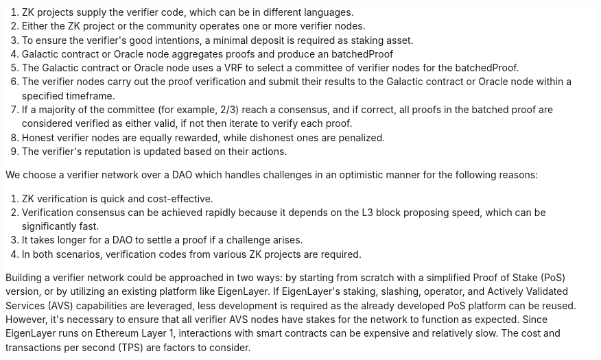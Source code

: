 1. ZK projects supply the verifier code, which can be in different languages.
2. Either the ZK project or the community operates one or more verifier nodes.
3. To ensure the verifier's good intentions, a minimal deposit is required as staking asset.
4. Galactic contract or Oracle node aggregates proofs and produce an batchedProof
5. The Galactic contract or Oracle node uses a VRF to select a committee of verifier nodes for the batchedProof.
6. The verifier nodes carry out the proof verification and submit their results to the Galactic contract or Oracle node within a specified timeframe.
7. If a majority of the committee (for example, 2/3) reach a consensus, and if correct, all proofs in the batched proof are considered verified as either valid, if not then iterate to verify each proof.
8. Honest verifier nodes are equally rewarded, while dishonest ones are penalized.
9. The verifier's reputation is updated based on their actions.

We choose a verifier network over a DAO which handles challenges in an optimistic manner for the following reasons:

1. ZK verification is quick and cost-effective.
2. Verification consensus can be achieved rapidly because it depends on the L3 block proposing speed, which can be significantly fast.
3. It takes longer for a DAO to settle a proof if a challenge arises.
4. In both scenarios, verification codes from various ZK projects are required.

Building a verifier network could be approached in two ways: by starting from scratch with a simplified Proof of Stake (PoS) version, or by utilizing an existing platform like EigenLayer. If EigenLayer's staking, slashing, operator, and Actively Validated Services (AVS) capabilities are leveraged, less development is required as the already developed PoS platform can be reused. However, it's necessary to ensure that all verifier AVS nodes have stakes for the network to function as expected. Since EigenLayer runs on Ethereum Layer 1, interactions with smart contracts can be expensive and relatively slow. The cost and transactions per second (TPS) are factors to consider.